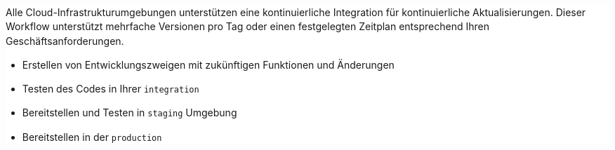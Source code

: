 Alle Cloud-Infrastrukturumgebungen unterstützen eine kontinuierliche Integration für kontinuierliche Aktualisierungen. Dieser Workflow unterstützt mehrfache Versionen pro Tag oder einen festgelegten Zeitplan entsprechend Ihren Geschäftsanforderungen.

- Erstellen von Entwicklungszweigen mit zukünftigen Funktionen und Änderungen

- Testen des Codes in Ihrer `integration`

- Bereitstellen und Testen in `staging` Umgebung

- Bereitstellen in der `production`
